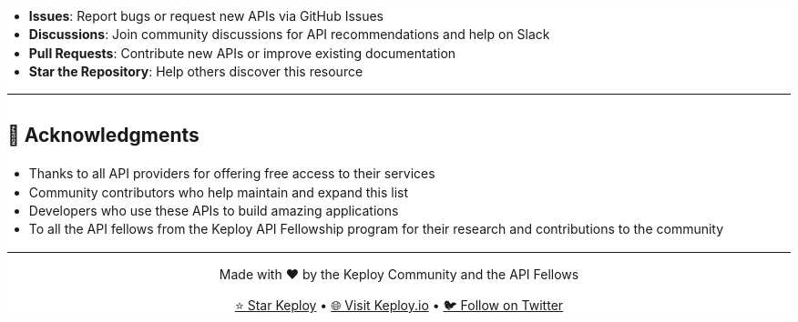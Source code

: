 - **Issues**: Report bugs or request new APIs via GitHub Issues
- **Discussions**: Join community discussions for API recommendations and help on Slack
- **Pull Requests**: Contribute new APIs or improve existing documentation
- **Star the Repository**: Help others discover this resource

---

## 🙏 Acknowledgments

- Thanks to all API providers for offering free access to their services
- Community contributors who help maintain and expand this list
- Developers who use these APIs to build amazing applications
- To all the API fellows from the Keploy API Fellowship program for their research and contributions to the community

---

<div align="center">
  <p>Made with ❤️ by the Keploy Community and the API Fellows</p>
  <p>
    <a href="https://github.com/keploy/keploy">⭐ Star Keploy</a> •
    <a href="https://keploy.io/">🌐 Visit Keploy.io</a> •
    <a href="https://twitter.com/keployio">🐦 Follow on Twitter</a>
  </p>
</div>
